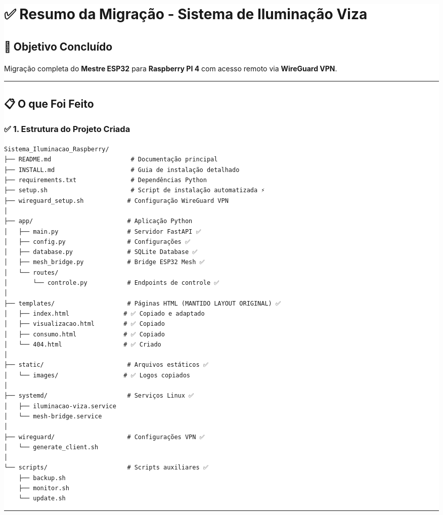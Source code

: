 # ✅ Resumo da Migração - Sistema de Iluminação Viza

## 🎯 Objetivo Concluído

Migração completa do **Mestre ESP32** para **Raspberry PI 4** com acesso remoto via **WireGuard VPN**.

---

## 📋 O que Foi Feito

### ✅ 1. Estrutura do Projeto Criada

```
Sistema_Iluminacao_Raspberry/
├── README.md                      # Documentação principal
├── INSTALL.md                     # Guia de instalação detalhado  
├── requirements.txt               # Dependências Python
├── setup.sh                       # Script de instalação automatizada ⚡
├── wireguard_setup.sh            # Configuração WireGuard VPN
│
├── app/                          # Aplicação Python
│   ├── main.py                   # Servidor FastAPI ✅
│   ├── config.py                 # Configurações ✅
│   ├── database.py               # SQLite Database ✅
│   ├── mesh_bridge.py            # Bridge ESP32 Mesh ✅
│   └── routes/
│       └── controle.py           # Endpoints de controle ✅
│
├── templates/                    # Páginas HTML (MANTIDO LAYOUT ORIGINAL) ✅
│   ├── index.html               # ✅ Copiado e adaptado
│   ├── visualizacao.html        # ✅ Copiado
│   ├── consumo.html             # ✅ Copiado
│   └── 404.html                 # ✅ Criado
│
├── static/                       # Arquivos estáticos ✅
│   └── images/                  # ✅ Logos copiados
│
├── systemd/                      # Serviços Linux ✅
│   ├── iluminacao-viza.service
│   └── mesh-bridge.service
│
├── wireguard/                    # Configurações VPN ✅
│   └── generate_client.sh
│
└── scripts/                      # Scripts auxiliares ✅
    ├── backup.sh
    ├── monitor.sh
    └── update.sh
```

---